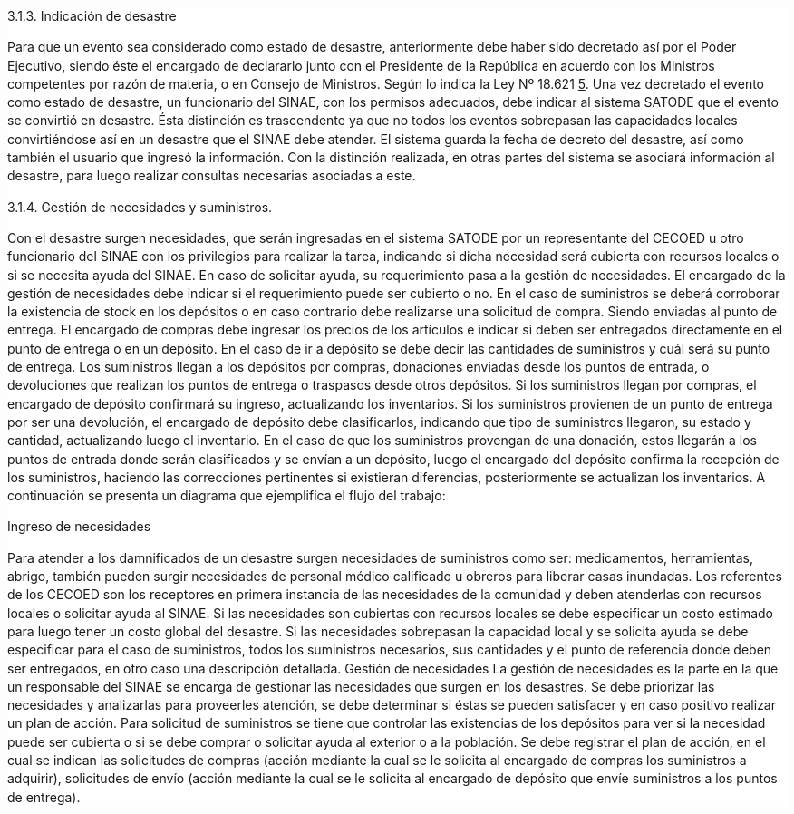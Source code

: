 3.1.3.	Indicación de desastre

Para que un evento sea considerado como estado de desastre, anteriormente debe haber sido decretado así por el Poder Ejecutivo, siendo éste el encargado de declararlo junto con el Presidente de la República en acuerdo con los Ministros competentes por razón de materia, o en Consejo de Ministros. Según lo indica la Ley Nº 18.621 [5](5.md).
Una vez decretado el evento como estado de desastre, un funcionario del SINAE, con los permisos adecuados, debe indicar al sistema SATODE que el evento se convirtió en desastre. Ésta distinción es trascendente ya que no todos los eventos sobrepasan las capacidades locales convirtiéndose así en un desastre que el SINAE debe atender. El sistema guarda la fecha de decreto del desastre, así como también el usuario que ingresó la información.
Con la distinción realizada, en otras partes del sistema se asociará información al desastre, para luego realizar consultas necesarias asociadas a este.

3.1.4.	Gestión de necesidades y suministros.

Con el desastre surgen necesidades, que serán ingresadas en el sistema SATODE por un representante del CECOED u otro funcionario del SINAE con los privilegios para realizar la tarea, indicando si dicha necesidad será cubierta con recursos locales o si se necesita ayuda del SINAE.
En caso de solicitar ayuda, su requerimiento pasa a la gestión de necesidades. El encargado de la gestión de necesidades debe indicar si el requerimiento puede ser cubierto o no. En el caso de suministros se deberá corroborar la existencia de stock en los depósitos o en caso contrario debe realizarse una solicitud de compra. Siendo enviadas al punto de entrega.
El encargado de compras debe ingresar los precios de los artículos e indicar si deben ser entregados directamente en el punto de entrega o en un depósito. En el caso de ir a depósito se debe decir las cantidades de suministros y cuál será su punto de entrega.
Los suministros llegan a los depósitos por compras, donaciones enviadas desde los puntos de entrada, o devoluciones que realizan los puntos de entrega o traspasos desde otros depósitos.
Si los suministros llegan por compras, el encargado de depósito confirmará su ingreso, actualizando los inventarios.
Si los suministros provienen de un punto de entrega por ser una devolución, el encargado de depósito debe clasificarlos, indicando que tipo de suministros llegaron, su estado y cantidad, actualizando luego el inventario.
En el caso de que los suministros provengan de una donación, estos llegarán a los puntos de entrada donde serán clasificados y se envían a un depósito, luego el encargado del depósito confirma la recepción de los suministros, haciendo las correcciones pertinentes si existieran diferencias, posteriormente se actualizan los inventarios.
A continuación se presenta un diagrama que ejemplifica el flujo del trabajo:

Ingreso de necesidades

Para atender a los damnificados de un desastre surgen necesidades de suministros como ser: medicamentos, herramientas, abrigo, también pueden surgir necesidades de personal médico calificado u obreros para liberar casas inundadas. Los referentes de los CECOED son los receptores en primera instancia de las necesidades de la comunidad y deben atenderlas con recursos locales o solicitar ayuda al SINAE. Si las necesidades son cubiertas con recursos locales se debe especificar un costo estimado para luego tener un costo global del desastre. Si las necesidades sobrepasan la capacidad local y se solicita ayuda se debe especificar para el caso de suministros, todos los suministros necesarios, sus cantidades y el punto de referencia donde deben ser entregados, en otro caso una descripción detallada.
Gestión de necesidades
La gestión de necesidades es la parte en la que un responsable del SINAE se encarga de gestionar las necesidades que surgen en los desastres. Se debe priorizar las necesidades y analizarlas para proveerles atención, se debe determinar si éstas se pueden satisfacer y en caso positivo realizar un plan de acción. Para solicitud de suministros se tiene que controlar las existencias de los depósitos para ver si la necesidad puede ser cubierta o si se debe comprar o solicitar ayuda al exterior o a la población. Se debe registrar el plan de acción, en el cual se indican las solicitudes de compras (acción mediante la cual se le solicita al encargado de compras los suministros a adquirir), solicitudes de envío (acción mediante la cual se le solicita al encargado de depósito que envíe suministros a los puntos de entrega).
